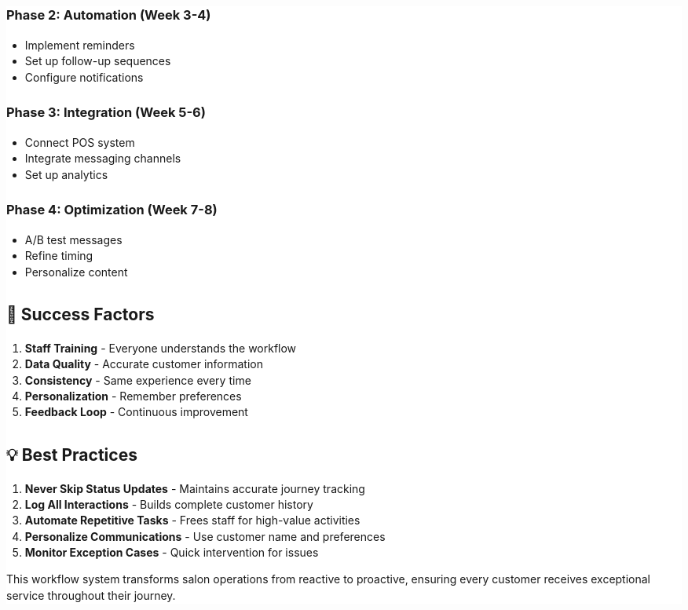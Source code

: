 ### Phase 2: Automation (Week 3-4)
- Implement reminders
- Set up follow-up sequences
- Configure notifications

### Phase 3: Integration (Week 5-6)
- Connect POS system
- Integrate messaging channels
- Set up analytics

### Phase 4: Optimization (Week 7-8)
- A/B test messages
- Refine timing
- Personalize content

## 🎯 Success Factors

1. **Staff Training** - Everyone understands the workflow
2. **Data Quality** - Accurate customer information
3. **Consistency** - Same experience every time
4. **Personalization** - Remember preferences
5. **Feedback Loop** - Continuous improvement

## 💡 Best Practices

1. **Never Skip Status Updates** - Maintains accurate journey tracking
2. **Log All Interactions** - Builds complete customer history
3. **Automate Repetitive Tasks** - Frees staff for high-value activities
4. **Personalize Communications** - Use customer name and preferences
5. **Monitor Exception Cases** - Quick intervention for issues

This workflow system transforms salon operations from reactive to proactive, ensuring every customer receives exceptional service throughout their journey.